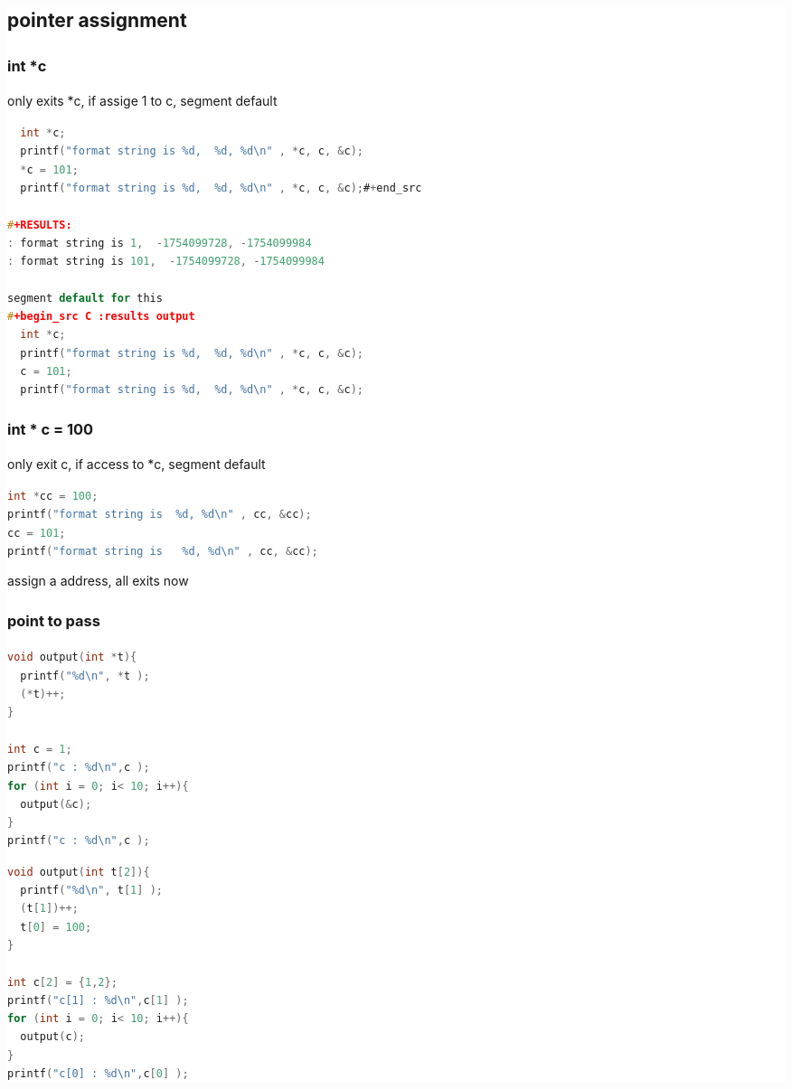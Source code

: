 ## pointer assignment

### int \*c

only exits \*c, if assige 1 to c, segment default

``` {.c org-language="C" results="output"}
  int *c;
  printf("format string is %d,  %d, %d\n" , *c, c, &c);
  *c = 101;
  printf("format string is %d,  %d, %d\n" , *c, c, &c);#+end_src

#+RESULTS:
: format string is 1,  -1754099728, -1754099984
: format string is 101,  -1754099728, -1754099984

segment default for this
#+begin_src C :results output
  int *c;
  printf("format string is %d,  %d, %d\n" , *c, c, &c);
  c = 101;
  printf("format string is %d,  %d, %d\n" , *c, c, &c);
```

### int \* c = 100

only exit c, if access to \*c, segment default

``` {.c org-language="C" results="output"}
int *cc = 100;
printf("format string is  %d, %d\n" , cc, &cc);
cc = 101;
printf("format string is   %d, %d\n" , cc, &cc);
```

assign a address, all exits now

### point to pass

``` {.c org-language="C" results="output"}
void output(int *t){
  printf("%d\n", *t );
  (*t)++;
}

int c = 1;
printf("c : %d\n",c );
for (int i = 0; i< 10; i++){
  output(&c);
}
printf("c : %d\n",c );
```

``` {.c org-language="C" results="output"}
void output(int t[2]){
  printf("%d\n", t[1] );
  (t[1])++;
  t[0] = 100;
}

int c[2] = {1,2};
printf("c[1] : %d\n",c[1] );
for (int i = 0; i< 10; i++){
  output(c);
}
printf("c[0] : %d\n",c[0] );
```